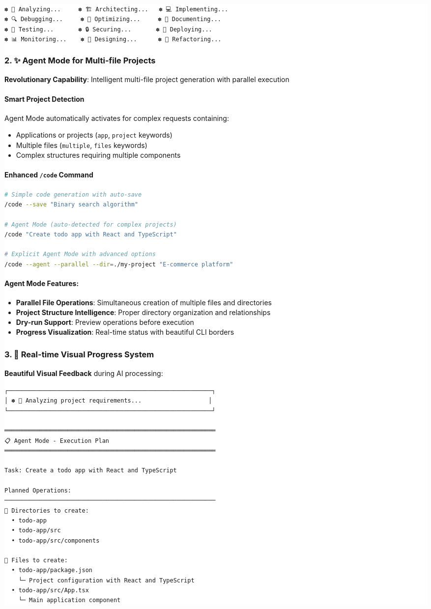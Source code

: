 ```
✽ 🧠 Analyzing...     ✽ 🏗️ Architecting...   ✽ 💻 Implementing...
✽ 🔍 Debugging...     ✽ 🔧 Optimizing...     ✽ 📝 Documenting...
✽ 🧪 Testing...       ✽ 🔒 Securing...       ✽ 🚀 Deploying...
✽ 📊 Monitoring...    ✽ 🎨 Designing...      ✽ 🔄 Refactoring...
```

### 2. ✨ **Agent Mode for Multi-file Projects**

**Revolutionary Capability**: Intelligent multi-file project generation with parallel execution

#### **Smart Project Detection**

Agent Mode automatically activates for complex requests containing:

- Applications or projects (`app`, `project` keywords)
- Multiple files (`multiple`, `files` keywords)
- Complex structures requiring multiple components

#### **Enhanced `/code` Command**

```bash
# Simple code generation with auto-save
/code --save "Binary search algorithm"

# Agent Mode (auto-detected for complex projects)
/code "Create todo app with React and TypeScript"

# Explicit Agent Mode with advanced options
/code --agent --parallel --dir=./my-project "E-commerce platform"
```

#### **Agent Mode Features**:

- **Parallel File Operations**: Simultaneous creation of multiple files and directories
- **Project Structure Intelligence**: Proper directory organization and relationships
- **Dry-run Support**: Preview operations before execution
- **Progress Visualization**: Real-time status with beautiful CLI borders

### 3. 🎨 **Real-time Visual Progress System**

**Beautiful Visual Feedback** during AI processing:

```
┌──────────────────────────────────────────────────────────┐
│ ✽ 🧠 Analyzing project requirements...                   │
└──────────────────────────────────────────────────────────┘

════════════════════════════════════════════════════════════
📋 Agent Mode - Execution Plan
════════════════════════════════════════════════════════════

Task: Create a todo app with React and TypeScript

Planned Operations:
────────────────────────────────────────────────────────────
📁 Directories to create:
  • todo-app
  • todo-app/src
  • todo-app/src/components

📄 Files to create:
  • todo-app/package.json
    └─ Project configuration with React and TypeScript
  • todo-app/src/App.tsx
    └─ Main application component
```
